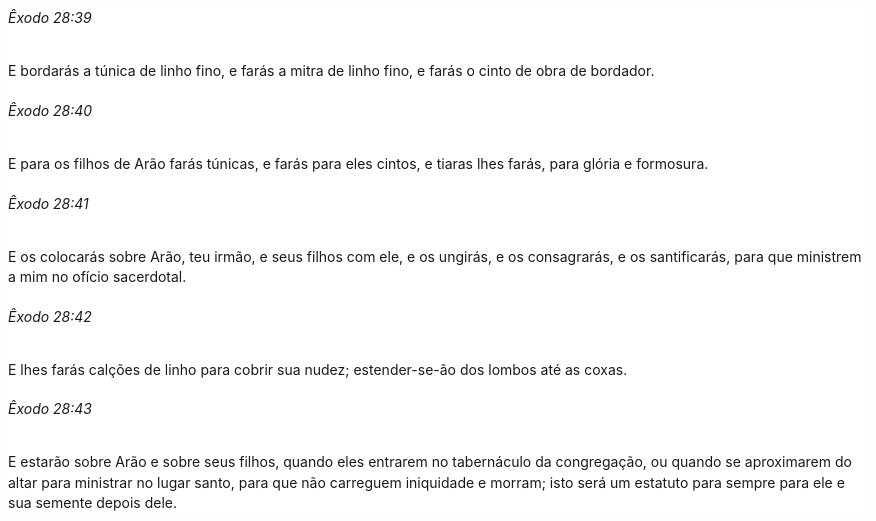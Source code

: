 ###### Êxodo 28:39

E bordarás a túnica de linho fino, e farás a mitra de linho fino, e farás o cinto de obra de bordador.

###### Êxodo 28:40

E para os filhos de Arão farás túnicas, e farás para eles cintos, e tiaras lhes farás, para glória e formosura.

###### Êxodo 28:41

E os colocarás sobre Arão, teu irmão, e seus filhos com ele, e os ungirás, e os consagrarás, e os santificarás, para que ministrem a mim no ofício sacerdotal.

###### Êxodo 28:42

E lhes farás calções de linho para cobrir sua nudez; estender-se-ão dos lombos até as coxas.

###### Êxodo 28:43

E estarão sobre Arão e sobre seus filhos, quando eles entrarem no tabernáculo da congregação, ou quando se aproximarem do altar para ministrar no lugar santo, para que não carreguem iniquidade e morram; isto será um estatuto para sempre para ele e sua semente depois dele.


